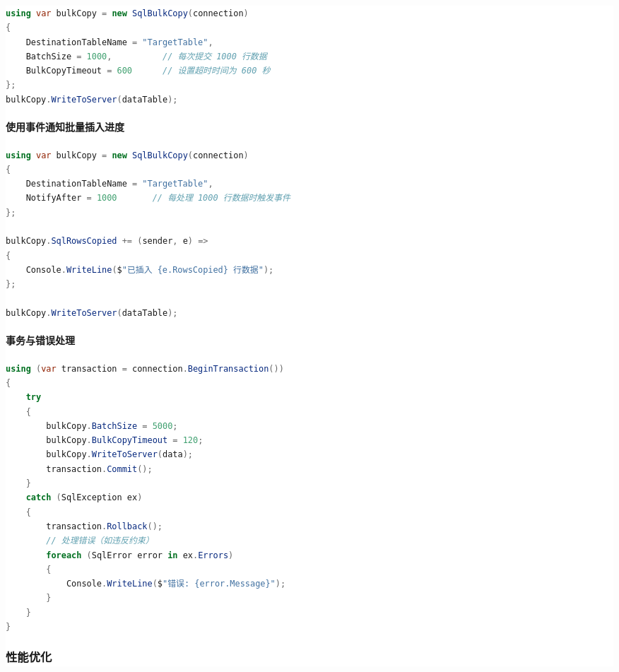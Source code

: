 ```csharp
using var bulkCopy = new SqlBulkCopy(connection)
{
    DestinationTableName = "TargetTable",
    BatchSize = 1000,          // 每次提交 1000 行数据
    BulkCopyTimeout = 600      // 设置超时时间为 600 秒
};
bulkCopy.WriteToServer(dataTable);
```

#### 使用事件通知批量插入进度

```csharp
using var bulkCopy = new SqlBulkCopy(connection)
{
    DestinationTableName = "TargetTable",
    NotifyAfter = 1000       // 每处理 1000 行数据时触发事件
};

bulkCopy.SqlRowsCopied += (sender, e) =>
{
    Console.WriteLine($"已插入 {e.RowsCopied} 行数据");
};

bulkCopy.WriteToServer(dataTable);
```

#### 事务与错误处理

```csharp
using (var transaction = connection.BeginTransaction())
{
    try
    {
        bulkCopy.BatchSize = 5000;
        bulkCopy.BulkCopyTimeout = 120;
        bulkCopy.WriteToServer(data);
        transaction.Commit();
    }
    catch (SqlException ex)
    {
        transaction.Rollback();
        // 处理错误（如违反约束）
        foreach (SqlError error in ex.Errors)
        {
            Console.WriteLine($"错误: {error.Message}");
        }
    }
}
```

### 性能优化
